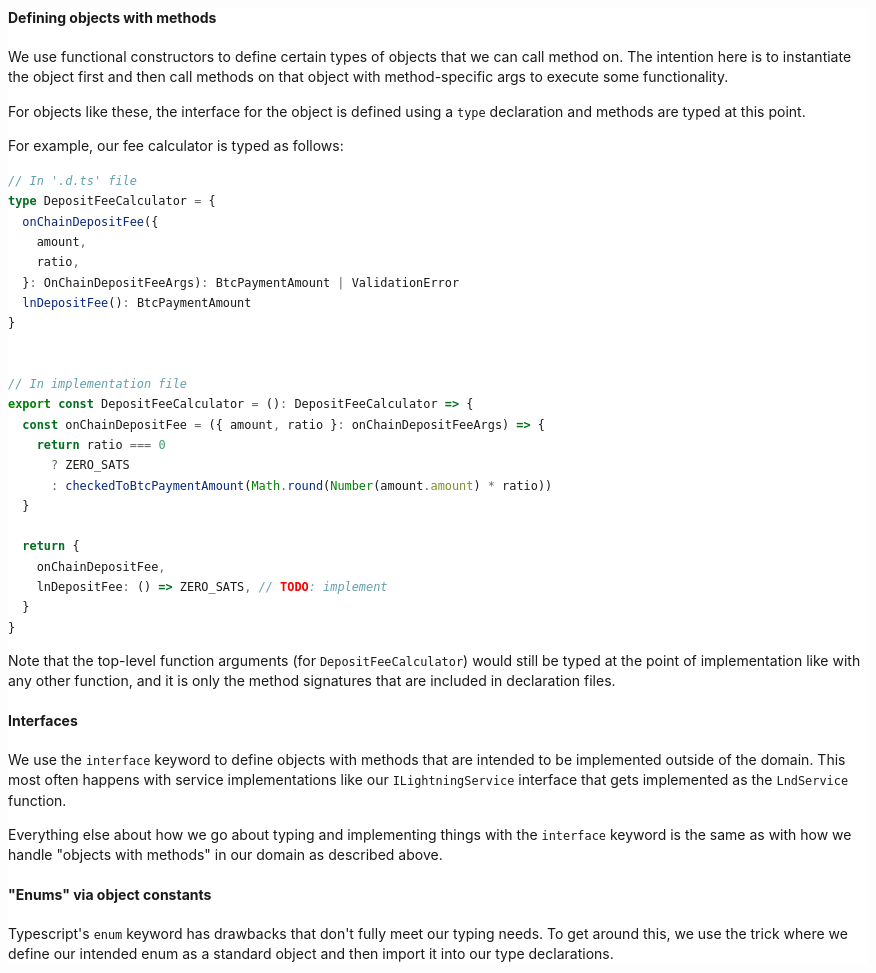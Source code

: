 #### Defining objects with methods

We use functional constructors to define certain types of objects that we can call method on. The intention here is to instantiate the object first and then call methods on that object with method-specific args to execute some functionality.

For objects like these, the interface for the object is defined using a `type` declaration and methods are typed at this point.

For example, our fee calculator is typed as follows:

```ts
// In '.d.ts' file
type DepositFeeCalculator = {
  onChainDepositFee({
    amount,
    ratio,
  }: OnChainDepositFeeArgs): BtcPaymentAmount | ValidationError
  lnDepositFee(): BtcPaymentAmount
}


// In implementation file
export const DepositFeeCalculator = (): DepositFeeCalculator => {
  const onChainDepositFee = ({ amount, ratio }: onChainDepositFeeArgs) => {
    return ratio === 0
      ? ZERO_SATS
      : checkedToBtcPaymentAmount(Math.round(Number(amount.amount) * ratio))
  }

  return {
    onChainDepositFee,
    lnDepositFee: () => ZERO_SATS, // TODO: implement
  }
}
```

Note that the top-level function arguments (for `DepositFeeCalculator`) would still be typed at the point of implementation like with any other function, and it is only the method signatures that are included in declaration files.

#### Interfaces

We use the `interface` keyword to define objects with methods that are intended to be implemented outside of the domain. This most often happens with service implementations like our `ILightningService` interface that gets implemented as the `LndService` function.

Everything else about how we go about typing and implementing things with the `interface` keyword is the same as with how we handle "objects with methods" in our domain as described above.

#### "Enums" via object constants

Typescript's `enum` keyword has drawbacks that don't fully meet our typing needs. To get around this, we use the trick where we define our intended enum as a standard object and then import it into our type declarations.
